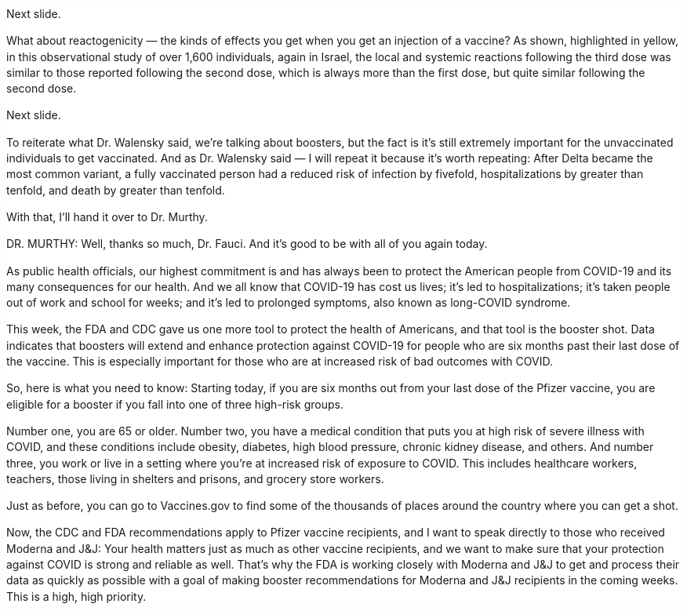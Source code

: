 Next slide.  
  
What about reactogenicity — the kinds of effects you get when you get an
injection of a vaccine? As shown, highlighted in yellow, in this
observational study of over 1,600 individuals, again in Israel, the
local and systemic reactions following the third dose was similar to
those reported following the second dose, which is always more than the
first dose, but quite similar following the second dose.  
  
Next slide.  
  
To reiterate what Dr. Walensky said, we’re talking about boosters, but
the fact is it’s still extremely important for the unvaccinated
individuals to get vaccinated. And as Dr. Walensky said — I will repeat
it because it’s worth repeating: After Delta became the most common
variant, a fully vaccinated person had a reduced risk of infection by
fivefold, hospitalizations by greater than tenfold, and death by greater
than tenfold.

With that, I’ll hand it over to Dr. Murthy.  
  
DR. MURTHY: Well, thanks so much, Dr. Fauci. And it’s good to be with
all of you again today.

As public health officials, our highest commitment is and has always
been to protect the American people from COVID-19 and its many
consequences for our health. And we all know that COVID-19 has cost us
lives; it’s led to hospitalizations; it’s taken people out of work and
school for weeks; and it’s led to prolonged symptoms, also known as
long-COVID syndrome.

This week, the FDA and CDC gave us one more tool to protect the health
of Americans, and that tool is the booster shot. Data indicates that
boosters will extend and enhance protection against COVID-19 for people
who are six months past their last dose of the vaccine. This is
especially important for those who are at increased risk of bad outcomes
with COVID.

So, here is what you need to know: Starting today, if you are six months
out from your last dose of the Pfizer vaccine, you are eligible for a
booster if you fall into one of three high-risk groups.

Number one, you are 65 or older. Number two, you have a medical
condition that puts you at high risk of severe illness with COVID, and
these conditions include obesity, diabetes, high blood pressure, chronic
kidney disease, and others. And number three, you work or live in a
setting where you’re at increased risk of exposure to COVID. This
includes healthcare workers, teachers, those living in shelters and
prisons, and grocery store workers.

Just as before, you can go to Vaccines.gov to find some of the thousands
of places around the country where you can get a shot.

Now, the CDC and FDA recommendations apply to Pfizer vaccine recipients,
and I want to speak directly to those who received Moderna and J&J: Your
health matters just as much as other vaccine recipients, and we want to
make sure that your protection against COVID is strong and reliable as
well. That’s why the FDA is working closely with Moderna and J&J to get
and process their data as quickly as possible with a goal of making
booster recommendations for Moderna and J&J recipients in the coming
weeks. This is a high, high priority.
